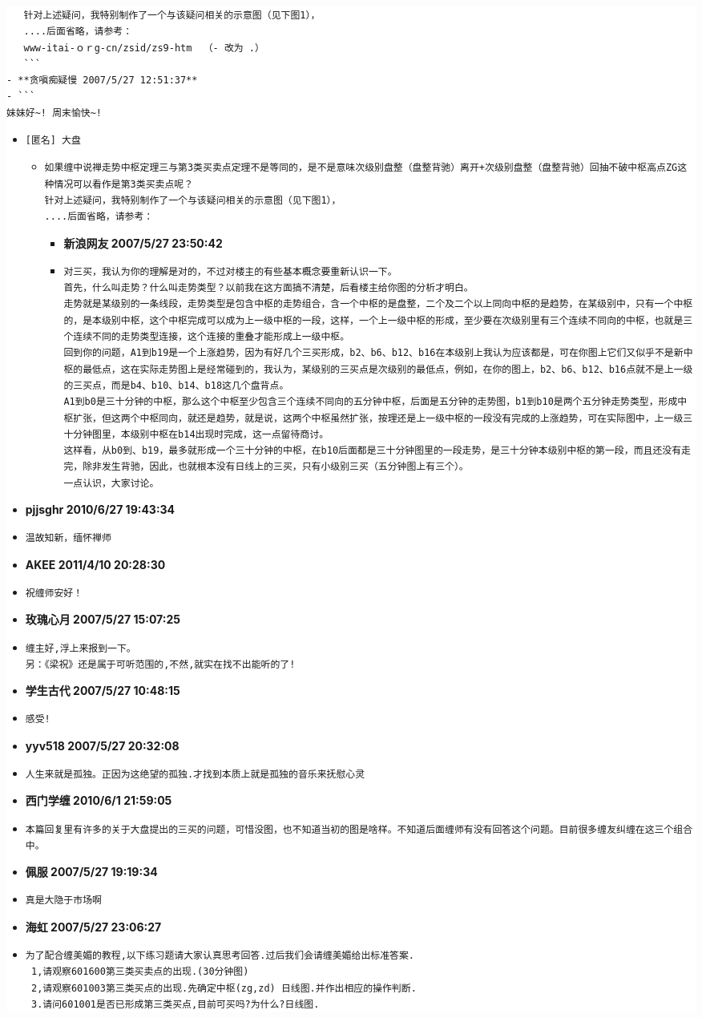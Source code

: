   ```
     针对上述疑问，我特别制作了一个与该疑问相关的示意图（见下图1），
     ....后面省略，请参考：
     www-itai-ｏｒg-cn/zsid/zs9-htm  （- 改为 .）
     ```
- **贪嗔痴疑慢 2007/5/27 12:51:37**
- ```
  妹妹好~! 周末愉快~!
  ```
- ```
  [匿名] 大盘 
  ```
   - ```
     如果缠中说禅走势中枢定理三与第3类买卖点定理不是等同的，是不是意味次级别盘整（盘整背驰）离开+次级别盘整（盘整背驰）回抽不破中枢高点ZG这种情况可以看作是第3类买卖点呢？
     针对上述疑问，我特别制作了一个与该疑问相关的示意图（见下图1），
     ....后面省略，请参考： 
     ```
      - **新浪网友 2007/5/27 23:50:42**
      - ```
        对三买，我认为你的理解是对的，不过对楼主的有些基本概念要重新认识一下。
        首先，什么叫走势？什么叫走势类型？以前我在这方面搞不清楚，后看楼主给你图的分析才明白。
        走势就是某级别的一条线段，走势类型是包含中枢的走势组合，含一个中枢的是盘整，二个及二个以上同向中枢的是趋势，在某级别中，只有一个中枢的，是本级别中枢，这个中枢完成可以成为上一级中枢的一段，这样，一个上一级中枢的形成，至少要在次级别里有三个连续不同向的中枢，也就是三个连续不同的走势类型连接，这个连接的重叠才能形成上一级中枢。
        回到你的问题，A1到b19是一个上涨趋势，因为有好几个三买形成，b2、b6、b12、b16在本级别上我认为应该都是，可在你图上它们又似乎不是新中枢的最低点，这在实际走势图上是经常碰到的，我认为，某级别的三买点是次级别的最低点，例如，在你的图上，b2、b6、b12、b16点就不是上一级的三买点，而是b4、b10、b14、b18这几个盘背点。
        A1到b0是三十分钟的中枢，那么这个中枢至少包含三个连续不同向的五分钟中枢，后面是五分钟的走势图，b1到b10是两个五分钟走势类型，形成中枢扩张，但这两个中枢同向，就还是趋势，就是说，这两个中枢虽然扩张，按理还是上一级中枢的一段没有完成的上涨趋势，可在实际图中，上一级三十分钟图里，本级别中枢在b14出现时完成，这一点留待商讨。
        这样看，从b0到、b19，最多就形成一个三十分钟的中枢，在b10后面都是三十分钟图里的一段走势，是三十分钟本级别中枢的第一段，而且还没有走完，除非发生背驰，因此，也就根本没有日线上的三买，只有小级别三买（五分钟图上有三个）。
        一点认识，大家讨论。
        ```
- **pjjsghr 2010/6/27 19:43:34**
- ```
  温故知新，缅怀禅师
  ```
- **AKEE 2011/4/10 20:28:30**
- ```
  祝缠师安好！
  ```
- **玫瑰心月 2007/5/27 15:07:25**
- ```
  缠主好,浮上来报到一下。
  另：《梁祝》还是属于可听范围的,不然,就实在找不出能听的了!
  ```
- **学生古代 2007/5/27 10:48:15**
- ```
  感受!
  ```
- **yyv518 2007/5/27 20:32:08**
- ```
  人生来就是孤独。正因为这绝望的孤独.才找到本质上就是孤独的音乐来抚慰心灵
  ```
- **西门学缠 2010/6/1 21:59:05**
- ```
  本篇回复里有许多的关于大盘提出的三买的问题，可惜没图，也不知道当初的图是啥样。不知道后面缠师有没有回答这个问题。目前很多缠友纠缠在这三个组合中。
  ```
- **佩服 2007/5/27 19:19:34**
- ```
  真是大隐于市场啊
  ```
- **海虹 2007/5/27 23:06:27**
- ```
  为了配合缠美媚的教程,以下练习题请大家认真思考回答.过后我们会请缠美媚给出标准答案.
   1,请观察601600第三类买卖点的出现.(30分钟图)
   2,请观察601003第三类买点的出现.先确定中枢(zg,zd) 日线图.并作出相应的操作判断.
   3.请问601001是否已形成第三类买点,目前可买吗?为什么?日线图.